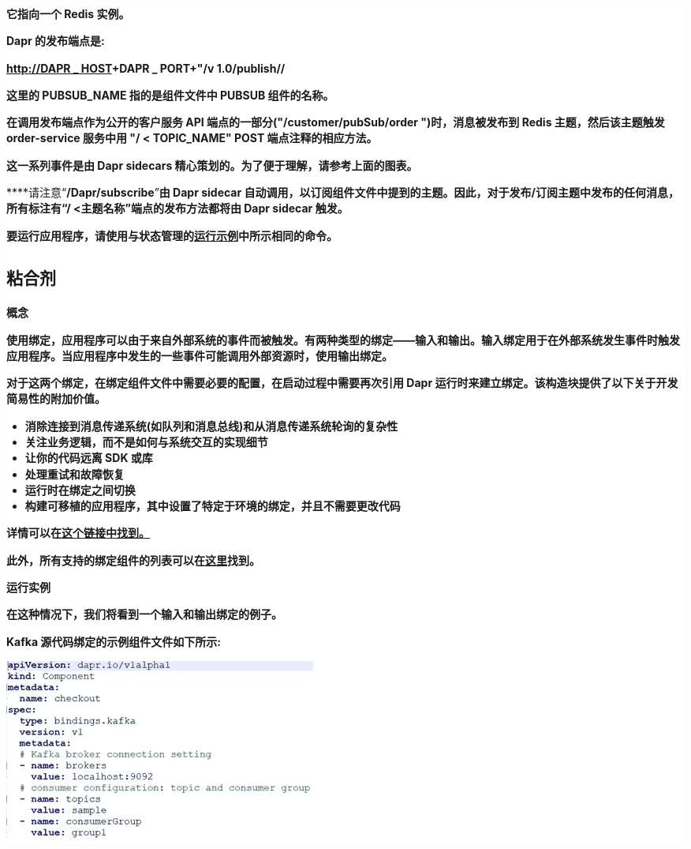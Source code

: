 ****它指向一个 Redis 实例。****

****Dapr 的发布端点是:****

****[http://DAPR _ HOST](http://DAPR_HOST)+DAPR _ PORT+"/v 1.0/publish/<pub sub _ NAME>/<TOPIC _ NAME>****

****这里的 PUBSUB_NAME 指的是组件文件中 PUBSUB 组件的名称。****

****在调用发布端点作为公开的客户服务 API 端点的一部分("/customer/pubSub/order ")时，消息被发布到 Redis 主题，然后该主题触发 order-service 服务中用 **"/ < TOPIC_NAME"** POST 端点注释的相应方法。****

****这一系列事件是由 Dapr sidecars 精心策划的。为了便于理解，请参考上面的图表。****

****请注意“**/Dapr/subscribe**”**由 Dapr sidecar 自动调用，以订阅组件文件中提到的主题。因此，对于发布/订阅主题中发布的任何消息，所有标注有“/ <主题名称”**端点的发布方法都将由 Dapr sidecar 触发。****

****要运行应用程序，请使用与状态管理的[运行示例](#_Running_Example)中所示相同的命令。****

## ****粘合剂****

****概念****

****使用绑定，应用程序可以由于来自外部系统的事件而被触发。有两种类型的绑定——输入和输出。**输入绑定**用于在外部系统发生事件时触发应用程序。**当应用程序中发生的一些事件可能调用外部资源时，使用输出绑定**。****

****对于这两个绑定，在**绑定组件文件**中需要必要的配置，在启动过程中需要再次引用 Dapr 运行时来建立绑定。该构造块提供了以下关于开发简易性的附加价值。****

*   ****消除连接到消息传递系统(如队列和消息总线)和从消息传递系统轮询的复杂性****
*   ****关注业务逻辑，而不是如何与系统交互的实现细节****
*   ****让你的代码远离 SDK 或库****
*   ****处理重试和故障恢复****
*   ****运行时在绑定之间切换****
*   ****构建可移植的应用程序，其中设置了特定于环境的绑定，并且不需要更改代码****

****详情可以在[这个链接中找到。](https://docs.dapr.io/developing-applications/building-blocks/bindings/bindings-overview/)****

****此外，所有支持的绑定组件的列表可以在[这里](https://docs.dapr.io/operations/components/setup-bindings/)找到。****

******运行实例******

****在这种情况下，我们将看到一个输入和输出绑定的例子。****

****Kafka 源代码绑定的示例组件文件如下所示:****

****![](img/aea3e2e0460170f6dd9f221dee346505.png)****

